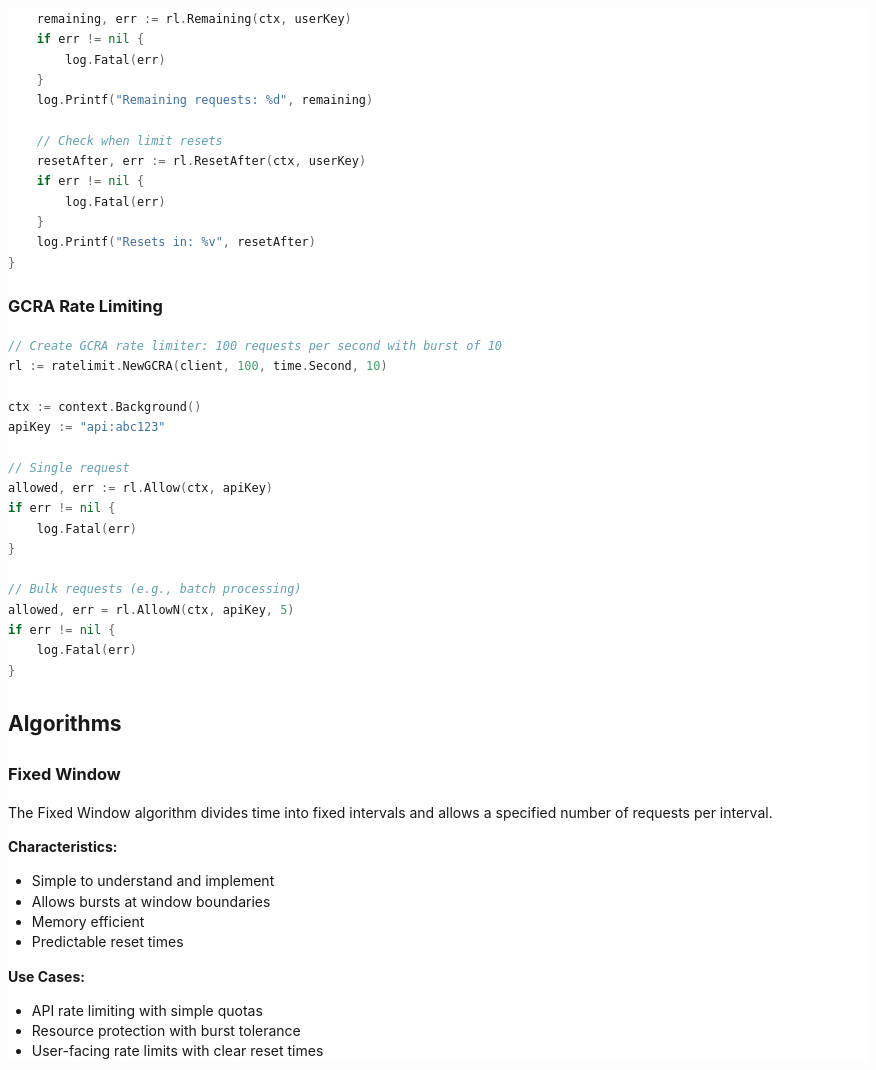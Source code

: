 ```go
    remaining, err := rl.Remaining(ctx, userKey)
    if err != nil {
        log.Fatal(err)
    }
    log.Printf("Remaining requests: %d", remaining)
    
    // Check when limit resets
    resetAfter, err := rl.ResetAfter(ctx, userKey)
    if err != nil {
        log.Fatal(err)
    }
    log.Printf("Resets in: %v", resetAfter)
}
```

### GCRA Rate Limiting

```go
// Create GCRA rate limiter: 100 requests per second with burst of 10
rl := ratelimit.NewGCRA(client, 100, time.Second, 10)

ctx := context.Background()
apiKey := "api:abc123"

// Single request
allowed, err := rl.Allow(ctx, apiKey)
if err != nil {
    log.Fatal(err)
}

// Bulk requests (e.g., batch processing)
allowed, err = rl.AllowN(ctx, apiKey, 5)
if err != nil {
    log.Fatal(err)
}
```

## Algorithms

### Fixed Window

The Fixed Window algorithm divides time into fixed intervals and allows a specified number of requests per interval.

**Characteristics:**
- Simple to understand and implement
- Allows bursts at window boundaries
- Memory efficient
- Predictable reset times

**Use Cases:**
- API rate limiting with simple quotas
- Resource protection with burst tolerance
- User-facing rate limits with clear reset times
